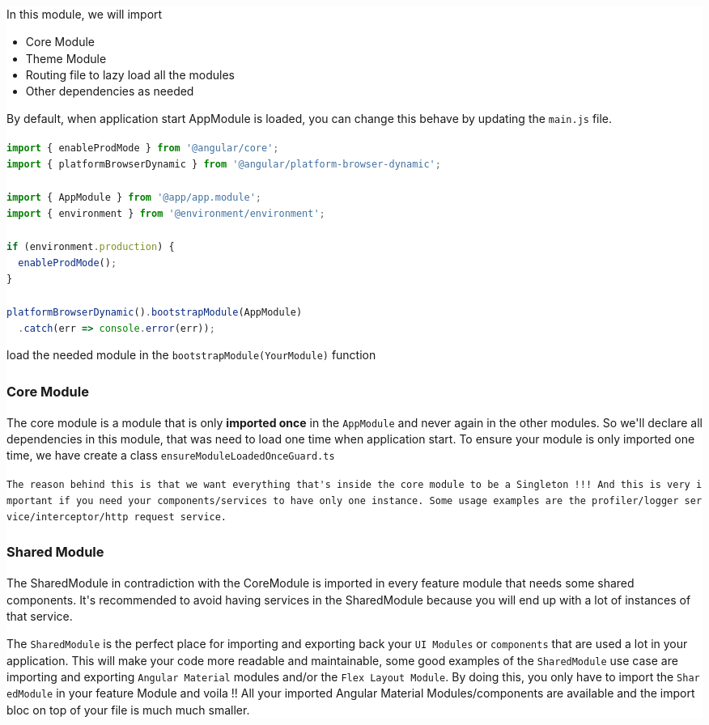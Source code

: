 In this module, we will import

* Core Module
* Theme Module
* Routing file to lazy load all the modules
* Other dependencies as needed

By default, when application start AppModule is loaded, you can change this behave by updating the `main.js` file.

```javascript
import { enableProdMode } from '@angular/core';
import { platformBrowserDynamic } from '@angular/platform-browser-dynamic';

import { AppModule } from '@app/app.module';
import { environment } from '@environment/environment';

if (environment.production) {
  enableProdMode();
}

platformBrowserDynamic().bootstrapModule(AppModule)
  .catch(err => console.error(err));

```
load the needed module in the `bootstrapModule(YourModule)` function 


### Core Module

The core module is a module that is only **imported once** in the `AppModule` and never again in the other modules. 
So we'll declare all dependencies in this module, that was need to load one time when application start.
To ensure your module is only imported one time, we have create a class `ensureModuleLoadedOnceGuard.ts`

`The reason behind this is that we want everything that's inside the core module to be a Singleton !!! And this is very important if you need your components/services to have only one instance. Some usage examples are the profiler/logger service/interceptor/http request service.`


### Shared Module

The SharedModule in contradiction with the CoreModule is imported in every feature module that needs some shared components.
It's recommended to avoid having services in the SharedModule because you will end up with a lot of instances of that service.

The `SharedModule` is the perfect place for importing and exporting back your `UI Modules` or `components` that are used a lot in your application. This will make your code more readable and maintainable, some good examples of the `SharedModule` use case are importing and exporting `Angular Material` modules and/or the `Flex Layout Module`. By doing this, you only have to import the `SharedModule` in your feature Module and voila !! All your imported Angular Material Modules/components are available and the import bloc on top of your file is much much smaller.
